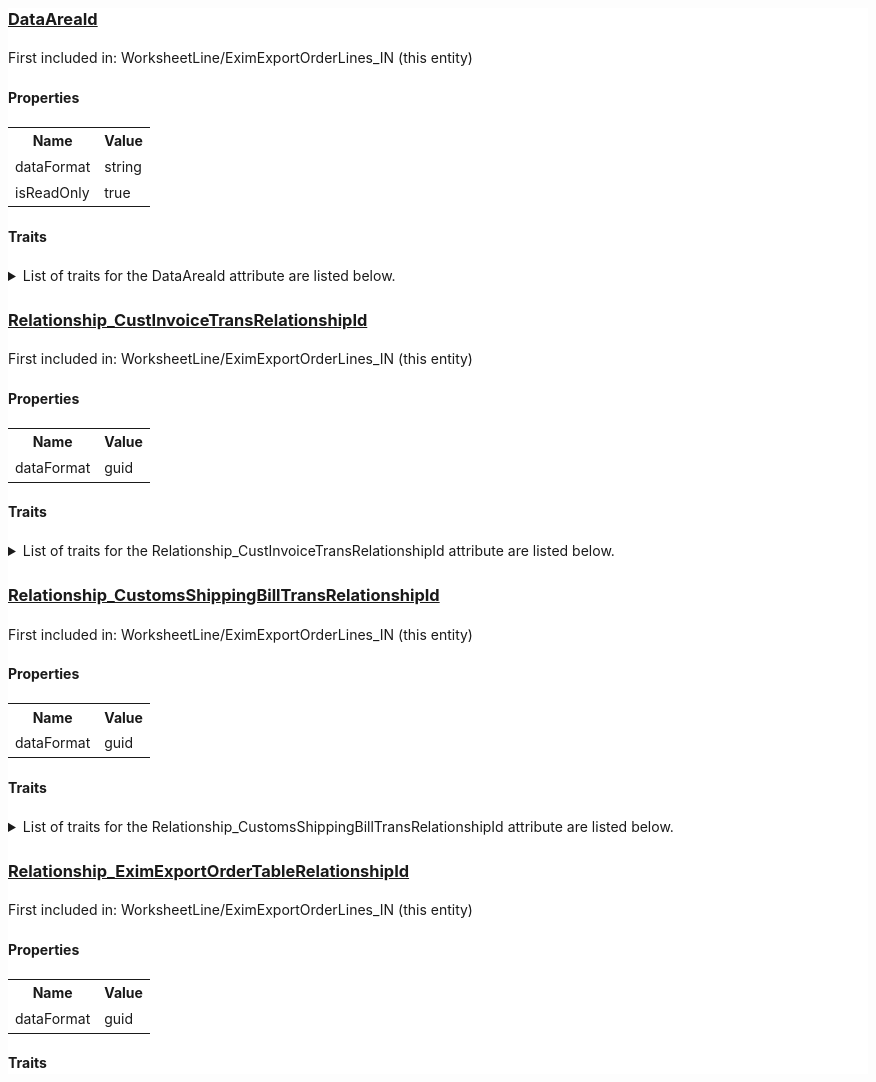 ### <a href=#DataAreaId name="DataAreaId">DataAreaId</a>

First included in: WorksheetLine/EximExportOrderLines_IN (this entity)  

#### Properties

<table><tr><th>Name</th><th>Value</th></tr><tr><td>dataFormat</td><td>string</td></tr><tr><td>isReadOnly</td><td>true</td></tr></table>

#### Traits

<details><summary>List of traits for the DataAreaId attribute are listed below.</summary></details>

### <a href=#Relationship_CustInvoiceTransRelationshipId name="Relationship_CustInvoiceTransRelationshipId">Relationship_CustInvoiceTransRelationshipId</a>

First included in: WorksheetLine/EximExportOrderLines_IN (this entity)  

#### Properties

<table><tr><th>Name</th><th>Value</th></tr><tr><td>dataFormat</td><td>guid</td></tr></table>

#### Traits

<details><summary>List of traits for the Relationship_CustInvoiceTransRelationshipId attribute are listed below.</summary></details>

### <a href=#Relationship_CustomsShippingBillTransRelationshipId name="Relationship_CustomsShippingBillTransRelationshipId">Relationship_CustomsShippingBillTransRelationshipId</a>

First included in: WorksheetLine/EximExportOrderLines_IN (this entity)  

#### Properties

<table><tr><th>Name</th><th>Value</th></tr><tr><td>dataFormat</td><td>guid</td></tr></table>

#### Traits

<details><summary>List of traits for the Relationship_CustomsShippingBillTransRelationshipId attribute are listed below.</summary></details>

### <a href=#Relationship_EximExportOrderTableRelationshipId name="Relationship_EximExportOrderTableRelationshipId">Relationship_EximExportOrderTableRelationshipId</a>

First included in: WorksheetLine/EximExportOrderLines_IN (this entity)  

#### Properties

<table><tr><th>Name</th><th>Value</th></tr><tr><td>dataFormat</td><td>guid</td></tr></table>

#### Traits
